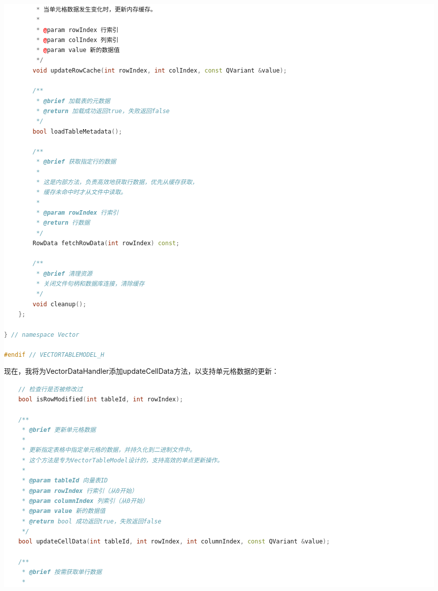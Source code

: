 ```cpp
         * 当单元格数据发生变化时，更新内存缓存。
         *
         * @param rowIndex 行索引
         * @param colIndex 列索引
         * @param value 新的数据值
         */
        void updateRowCache(int rowIndex, int colIndex, const QVariant &value);

        /**
         * @brief 加载表的元数据
         * @return 加载成功返回true，失败返回false
         */
        bool loadTableMetadata();

        /**
         * @brief 获取指定行的数据
         *
         * 这是内部方法，负责高效地获取行数据，优先从缓存获取，
         * 缓存未命中时才从文件中读取。
         *
         * @param rowIndex 行索引
         * @return 行数据
         */
        RowData fetchRowData(int rowIndex) const;

        /**
         * @brief 清理资源
         * 关闭文件句柄和数据库连接，清除缓存
         */
        void cleanup();
    };

} // namespace Vector

#endif // VECTORTABLEMODEL_H
```

现在，我将为VectorDataHandler添加updateCellData方法，以支持单元格数据的更新：

```cpp
    // 检查行是否被修改过
    bool isRowModified(int tableId, int rowIndex);

    /**
     * @brief 更新单元格数据
     *
     * 更新指定表格中指定单元格的数据，并持久化到二进制文件中。
     * 这个方法是专为VectorTableModel设计的，支持高效的单点更新操作。
     *
     * @param tableId 向量表ID
     * @param rowIndex 行索引（从0开始）
     * @param columnIndex 列索引（从0开始）
     * @param value 新的数据值
     * @return bool 成功返回true，失败返回false
     */
    bool updateCellData(int tableId, int rowIndex, int columnIndex, const QVariant &value);

    /**
     * @brief 按需获取单行数据
     *
```

